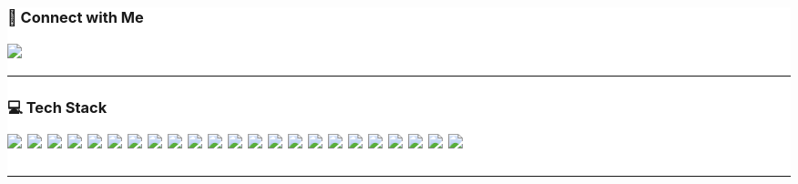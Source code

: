 
### 🤝 Connect with Me
<p align="left">
  <a href="https://instagram.com/muhammad_divaul" target="_blank">
    <img src="https://img.shields.io/badge/Instagram-E4405F?style=plastic&logo=instagram&logoColor=white" height="28">
  </a>
  
</p>

---

### 💻 Tech Stack
<div style="display: flex; flex-wrap: wrap; gap: 6px;">
  <img src="https://img.shields.io/badge/C++-00599C?style=flat&logo=c%2B%2B&logoColor=white" height="32" />
  <img src="https://img.shields.io/badge/CSS3-1572B6?style=flat&logo=css3&logoColor=white" height="32" />
  <img src="https://img.shields.io/badge/Java-ED8B00?style=flat&logo=openjdk&logoColor=white" height="32" />
  <img src="https://img.shields.io/badge/JavaScript-F7DF1C?style=flat&logo=javascript&logoColor=black" height="32" />
  <img src="https://img.shields.io/badge/PHP-777BB4?style=flat&logo=php&logoColor=white" height="32" />
  <img src="https://img.shields.io/badge/Python-3776AB?style=flat&logo=python&logoColor=white" height="32" />
  <img src="https://img.shields.io/badge/Azure-0078D4?style=flat&logo=microsoft-azure&logoColor=white" height="32" />
  <img src="https://img.shields.io/badge/AWS-232F3E?style=flat&logo=amazon-aws&logoColor=FF9900" height="32" />
  <img src="https://img.shields.io/badge/Alpine.js-8BC0D0?style=flat&logo=alpine.js&logoColor=black" height="32" />
  <img src="https://img.shields.io/badge/Laravel-FF2D20?style=flat&logo=laravel&logoColor=white" height="32" />
  <img src="https://img.shields.io/badge/Three.js-000000?style=flat&logo=three.js&logoColor=white" height="32" />
  <img src="https://img.shields.io/badge/Next.js-000000?style=flat&logo=next.js&logoColor=white" height="32" />
  <img src="https://img.shields.io/badge/Node.js-339933?style=flat&logo=nodedotjs&logoColor=white" height="32" />
  <img src="https://img.shields.io/badge/Bootstrap-7952B3?style=flat&logo=bootstrap&logoColor=white" height="32" />
  <img src="https://img.shields.io/badge/Nginx-009639?style=flat&logo=nginx&logoColor=white" height="32" />
  <img src="https://img.shields.io/badge/Apache-D22128?style=flat&logo=apache&logoColor=white" height="32" />
  <img src="https://img.shields.io/badge/MySQL-4479A1?style=flat&logo=mysql&logoColor=white" height="32" />
  <img src="https://img.shields.io/badge/MariaDB-003545?style=flat&logo=mariadb&logoColor=white" height="32" />
  <img src="https://img.shields.io/badge/Canva-00C4CC?style=flat&logo=canva&logoColor=white" height="32" />
  <img src="https://img.shields.io/badge/Blender-F5792A?style=flat&logo=blender&logoColor=white" height="32" />
  <img src="https://img.shields.io/badge/Figma-F24E1E?style=flat&logo=figma&logoColor=white" height="32" />
  <img src="https://img.shields.io/badge/Git-F05032?style=flat&logo=git&logoColor=white" height="32" />
  <img src="https://img.shields.io/badge/GitHub-181717?style=flat&logo=github&logoColor=white" height="32" />
</div>

---